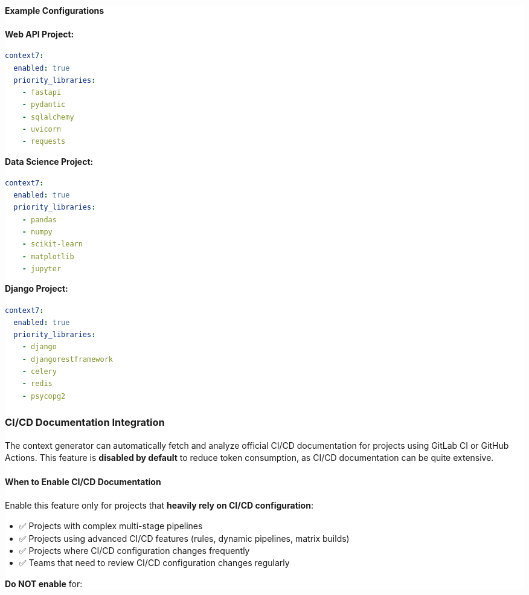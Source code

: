 #### Example Configurations

**Web API Project:**
```yaml
context7:
  enabled: true
  priority_libraries:
    - fastapi
    - pydantic
    - sqlalchemy
    - uvicorn
    - requests
```

**Data Science Project:**
```yaml
context7:
  enabled: true
  priority_libraries:
    - pandas
    - numpy
    - scikit-learn
    - matplotlib
    - jupyter
```

**Django Project:**
```yaml
context7:
  enabled: true
  priority_libraries:
    - django
    - djangorestframework
    - celery
    - redis
    - psycopg2
```

### CI/CD Documentation Integration

The context generator can automatically fetch and analyze official CI/CD documentation for projects using GitLab CI or GitHub Actions. This feature is **disabled by default** to reduce token consumption, as CI/CD documentation can be quite extensive.

#### When to Enable CI/CD Documentation

Enable this feature only for projects that **heavily rely on CI/CD configuration**:

- ✅ Projects with complex multi-stage pipelines
- ✅ Projects using advanced CI/CD features (rules, dynamic pipelines, matrix builds)
- ✅ Projects where CI/CD configuration changes frequently
- ✅ Teams that need to review CI/CD configuration changes regularly

**Do NOT enable** for:
